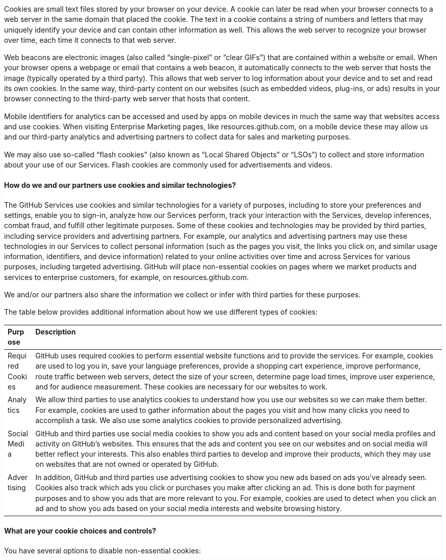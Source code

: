 Cookies are small text files stored by your browser on your device. A cookie can later be read when your browser connects to a web server in the same domain that placed the cookie. The text in a cookie contains a string of numbers and letters that may uniquely identify your device and can contain other information as well. This allows the web server to recognize your browser over time, each time it connects to that web server.

Web beacons are electronic images (also called “single-pixel” or “clear GIFs”) that are contained within a website or email. When your browser opens a webpage or email that contains a web beacon, it automatically connects to the web server that hosts the image (typically operated by a third party). This allows that web server to log information about your device and to set and read its own cookies. In the same way, third-party content on our websites (such as embedded videos, plug-ins, or ads) results in your browser connecting to the third-party web server that hosts that content.

Mobile identifiers for analytics can be accessed and used by apps on mobile devices in much the same way that websites access and use cookies. When visiting Enterprise Marketing pages, like resources.github.com, on a mobile device these may allow us and our third-party analytics and advertising partners to collect data for sales and marketing purposes.

We may also use so-called “flash cookies” (also known as “Local Shared Objects” or “LSOs”) to collect and store information about your use of our Services. Flash cookies are commonly used for advertisements and videos.

#### How do we and our partners use cookies and similar technologies?

The GitHub Services use cookies and similar technologies for a variety of purposes, including to store your preferences and settings, enable you to sign-in, analyze how our Services perform, track your interaction with the Services, develop inferences, combat fraud, and fulfill other legitimate purposes. Some of these cookies and technologies may be provided by third parties, including service providers and advertising partners. For example, our analytics and advertising partners may use these technologies in our Services to collect personal information (such as the pages you visit, the links you click on, and similar usage information, identifiers, and device information) related to your online activities over time and across Services for various purposes, including targeted advertising. GitHub will place non-essential cookies on pages where we market products and services to enterprise customers, for example, on resources.github.com.

We and/or our partners also share the information we collect or infer with third parties for these purposes.

The table below provides additional information about how we use different types of cookies:

| Purpose | Description |
|:---|:---|
| Required Cookies | GitHub uses required cookies to perform essential website functions and to provide the services. For example, cookies are used to log you in, save your language preferences, provide a shopping cart experience, improve performance, route traffic between web servers, detect the size of your screen, determine page load times, improve user experience, and for audience measurement. These cookies are necessary for our websites to work. |
| Analytics | We allow third parties to use analytics cookies to understand how you use our websites so we can make them better. For example, cookies are used to gather information about the pages you visit and how many clicks you need to accomplish a task. We also use some analytics cookies to provide personalized advertising. |
| Social Media | GitHub and third parties use social media cookies to show you ads and content based on your social media profiles and activity on GitHub’s websites. This ensures that the ads and content you see on our websites and on social media will better reflect your interests. This also enables third parties to develop and improve their products, which they may use on websites that are not owned or operated by GitHub. |
| Advertising | In addition, GitHub and third parties use advertising cookies to show you new ads based on ads you've already seen. Cookies also track which ads you click or purchases you make after clicking an ad. This is done both for payment purposes and to show you ads that are more relevant to you. For example, cookies are used to detect when you click an ad and to show you ads based on your social media interests and website browsing history. |

#### What are your cookie choices and controls?

  You have several options to disable non-essential cookies:
